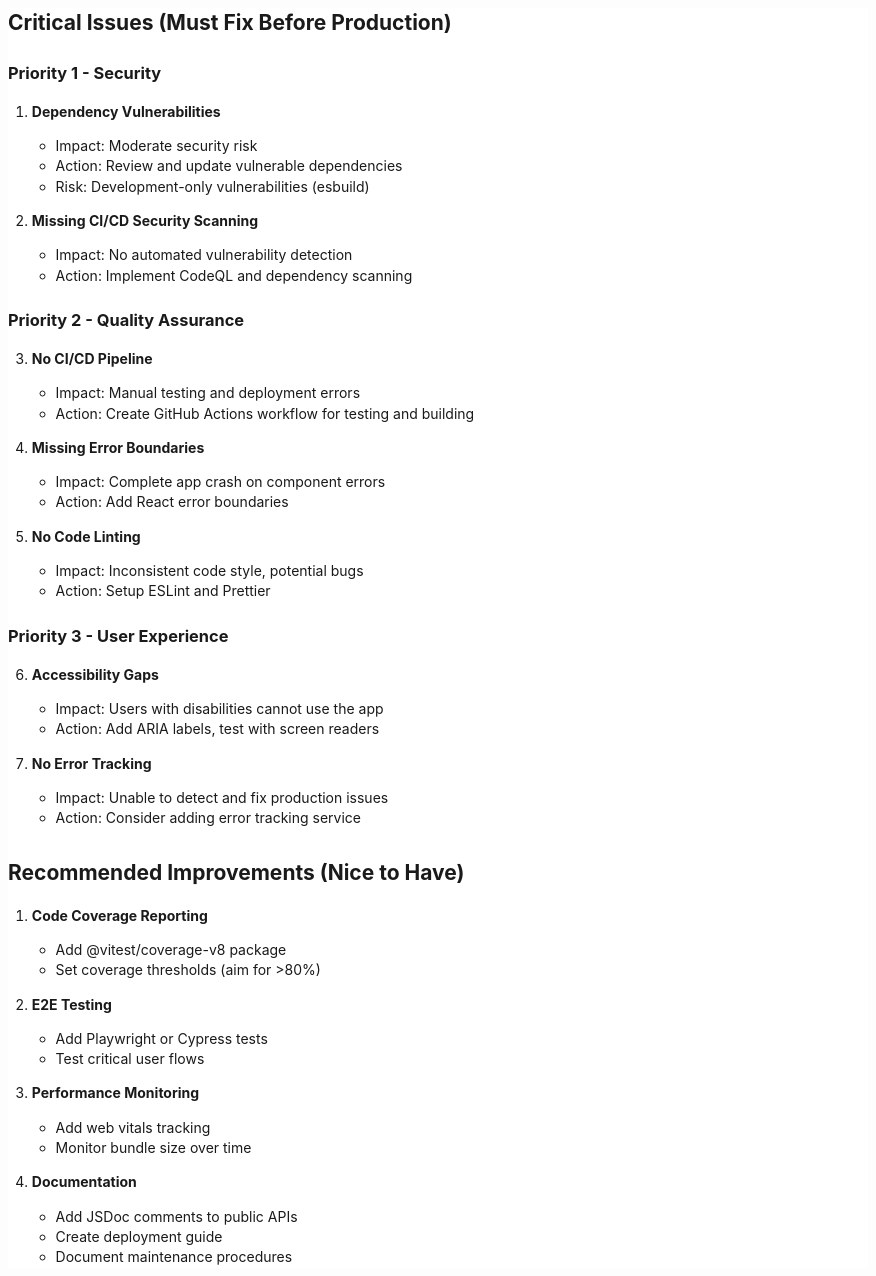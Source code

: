 ## Critical Issues (Must Fix Before Production)

### Priority 1 - Security
1. **Dependency Vulnerabilities**
   - Impact: Moderate security risk
   - Action: Review and update vulnerable dependencies
   - Risk: Development-only vulnerabilities (esbuild)

2. **Missing CI/CD Security Scanning**
   - Impact: No automated vulnerability detection
   - Action: Implement CodeQL and dependency scanning
   
### Priority 2 - Quality Assurance
3. **No CI/CD Pipeline**
   - Impact: Manual testing and deployment errors
   - Action: Create GitHub Actions workflow for testing and building
   
4. **Missing Error Boundaries**
   - Impact: Complete app crash on component errors
   - Action: Add React error boundaries

5. **No Code Linting**
   - Impact: Inconsistent code style, potential bugs
   - Action: Setup ESLint and Prettier

### Priority 3 - User Experience
6. **Accessibility Gaps**
   - Impact: Users with disabilities cannot use the app
   - Action: Add ARIA labels, test with screen readers

7. **No Error Tracking**
   - Impact: Unable to detect and fix production issues
   - Action: Consider adding error tracking service

## Recommended Improvements (Nice to Have)

1. **Code Coverage Reporting**
   - Add @vitest/coverage-v8 package
   - Set coverage thresholds (aim for >80%)

2. **E2E Testing**
   - Add Playwright or Cypress tests
   - Test critical user flows

3. **Performance Monitoring**
   - Add web vitals tracking
   - Monitor bundle size over time

4. **Documentation**
   - Add JSDoc comments to public APIs
   - Create deployment guide
   - Document maintenance procedures
